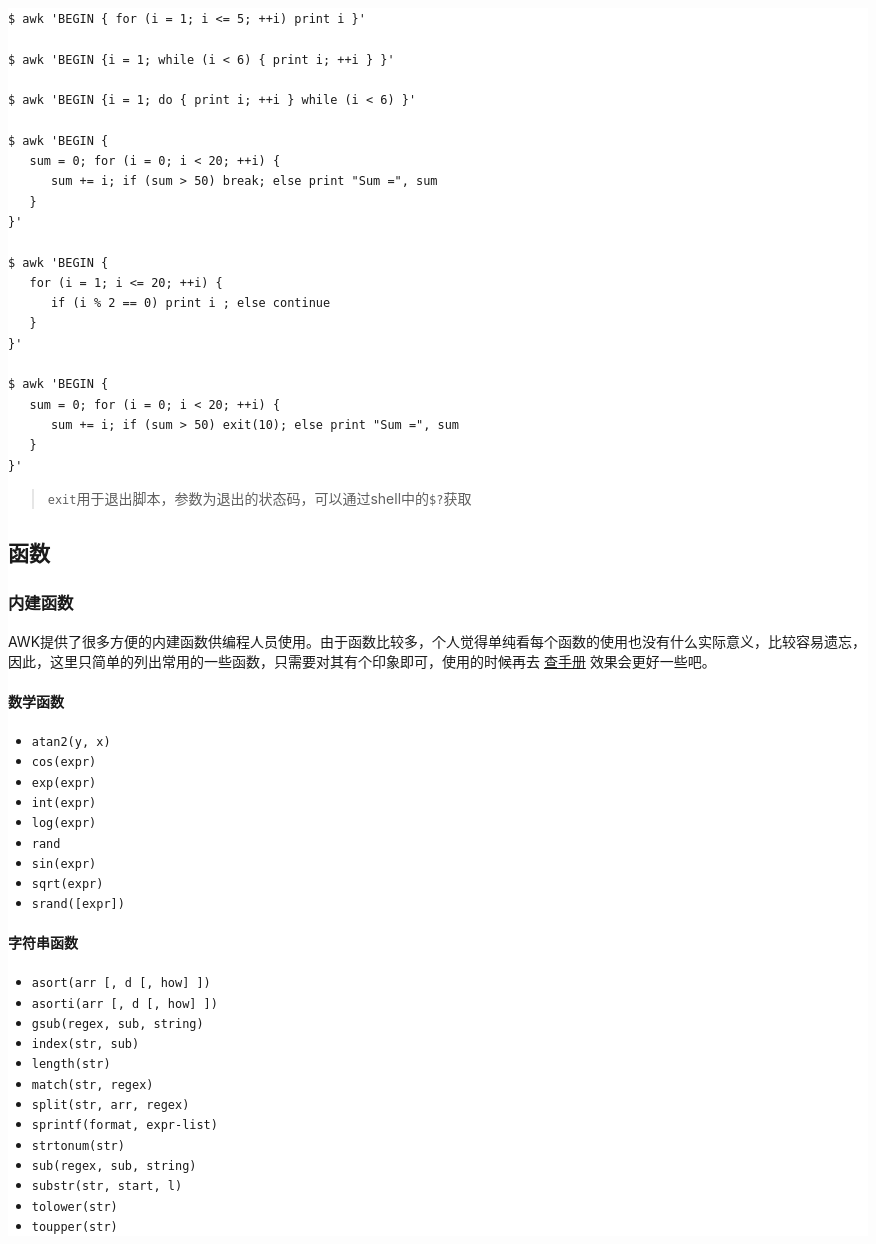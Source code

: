     $ awk 'BEGIN { for (i = 1; i <= 5; ++i) print i }'
    
    $ awk 'BEGIN {i = 1; while (i < 6) { print i; ++i } }'
    
    $ awk 'BEGIN {i = 1; do { print i; ++i } while (i < 6) }'
    
    $ awk 'BEGIN {
       sum = 0; for (i = 0; i < 20; ++i) { 
          sum += i; if (sum > 50) break; else print "Sum =", sum 
       } 
    }'
    
    $ awk 'BEGIN {
       for (i = 1; i <= 20; ++i) {
          if (i % 2 == 0) print i ; else continue
       } 
    }'
    
    $ awk 'BEGIN {
       sum = 0; for (i = 0; i < 20; ++i) {
          sum += i; if (sum > 50) exit(10); else print "Sum =", sum 
       } 
    }'
    
> `exit`用于退出脚本，参数为退出的状态码，可以通过shell中的`$?`获取

## 函数

### 内建函数

AWK提供了很多方便的内建函数供编程人员使用。由于函数比较多，个人觉得单纯看每个函数的使用也没有什么实际意义，比较容易遗忘，因此，这里只简单的列出常用的一些函数，只需要对其有个印象即可，使用的时候再去 [查手册](https://www.gnu.org/software/gawk/manual/gawk.html#Built_002din) 效果会更好一些吧。

#### 数学函数

- `atan2(y, x) ` 
- `cos(expr) ` 
- `exp(expr) ` 
- `int(expr) ` 
- `log(expr) ` 
- `rand ` 
- `sin(expr) ` 
- `sqrt(expr) ` 
- `srand([expr])` 

#### 字符串函数

- `asort(arr [, d [, how] ])` 
- `asorti(arr [, d [, how] ])` 
- `gsub(regex, sub, string)` 
- `index(str, sub)` 
- `length(str)` 
- `match(str, regex)` 
- `split(str, arr, regex)` 
- `sprintf(format, expr-list)` 
- `strtonum(str)` 
- `sub(regex, sub, string)` 
- `substr(str, start, l)` 
- `tolower(str)` 
- `toupper(str)`
